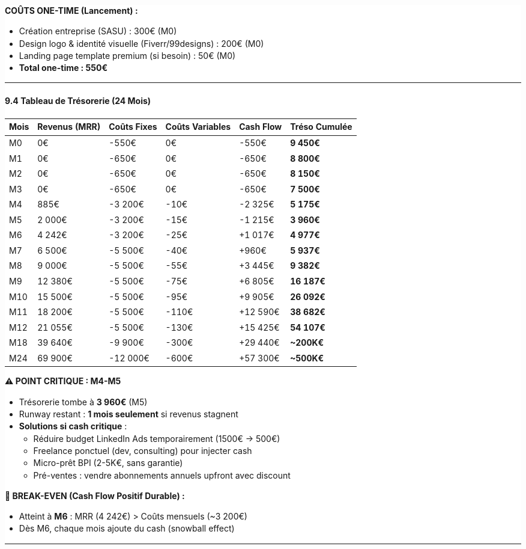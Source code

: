 
**COÛTS ONE-TIME (Lancement) :**
- Création entreprise (SASU) : 300€ (M0)
- Design logo & identité visuelle (Fiverr/99designs) : 200€ (M0)
- Landing page template premium (si besoin) : 50€ (M0)
- **Total one-time : 550€**

---

#### 9.4 Tableau de Trésorerie (24 Mois)

| Mois | Revenus (MRR) | Coûts Fixes | Coûts Variables | Cash Flow | Tréso Cumulée |
|------|---------------|-------------|-----------------|-----------|---------------|
| M0 | 0€ | -550€ | 0€ | -550€ | **9 450€** |
| M1 | 0€ | -650€ | 0€ | -650€ | **8 800€** |
| M2 | 0€ | -650€ | 0€ | -650€ | **8 150€** |
| M3 | 0€ | -650€ | 0€ | -650€ | **7 500€** |
| M4 | 885€ | -3 200€ | -10€ | -2 325€ | **5 175€** |
| M5 | 2 000€ | -3 200€ | -15€ | -1 215€ | **3 960€** |
| M6 | 4 242€ | -3 200€ | -25€ | +1 017€ | **4 977€** |
| M7 | 6 500€ | -5 500€ | -40€ | +960€ | **5 937€** |
| M8 | 9 000€ | -5 500€ | -55€ | +3 445€ | **9 382€** |
| M9 | 12 380€ | -5 500€ | -75€ | +6 805€ | **16 187€** |
| M10 | 15 500€ | -5 500€ | -95€ | +9 905€ | **26 092€** |
| M11 | 18 200€ | -5 500€ | -110€ | +12 590€ | **38 682€** |
| M12 | 21 055€ | -5 500€ | -130€ | +15 425€ | **54 107€** |
| M18 | 39 640€ | -9 900€ | -300€ | +29 440€ | **~200K€** |
| M24 | 69 900€ | -12 000€ | -600€ | +57 300€ | **~500K€** |

**⚠️ POINT CRITIQUE : M4-M5**
- Trésorerie tombe à **3 960€** (M5)
- Runway restant : **1 mois seulement** si revenus stagnent
- **Solutions si cash critique** :
  - Réduire budget LinkedIn Ads temporairement (1500€ → 500€)
  - Freelance ponctuel (dev, consulting) pour injecter cash
  - Micro-prêt BPI (2-5K€, sans garantie)
  - Pré-ventes : vendre abonnements annuels upfront avec discount

**🎯 BREAK-EVEN (Cash Flow Positif Durable) :**
- Atteint à **M6** : MRR (4 242€) > Coûts mensuels (~3 200€)
- Dès M6, chaque mois ajoute du cash (snowball effect)

---
